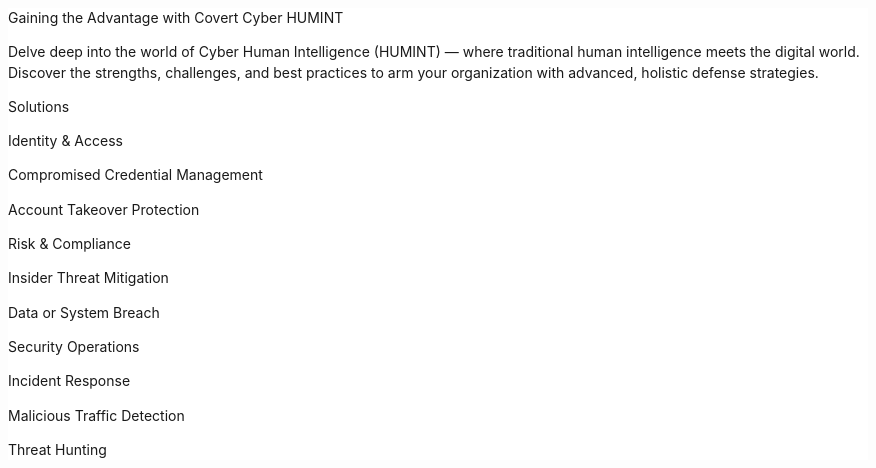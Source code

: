 
Gaining the Advantage with Covert Cyber HUMINT



Delve deep into the world of Cyber Human Intelligence (HUMINT) — where traditional human intelligence meets the digital world. Discover the strengths, challenges, and best practices to arm your organization with advanced, holistic defense strategies.








Solutions







Identity & Access




Compromised Credential Management




Account Takeover Protection






Risk & Compliance




Insider Threat Mitigation




Data or System Breach






Security Operations




Incident Response




Malicious Traffic Detection




Threat Hunting





